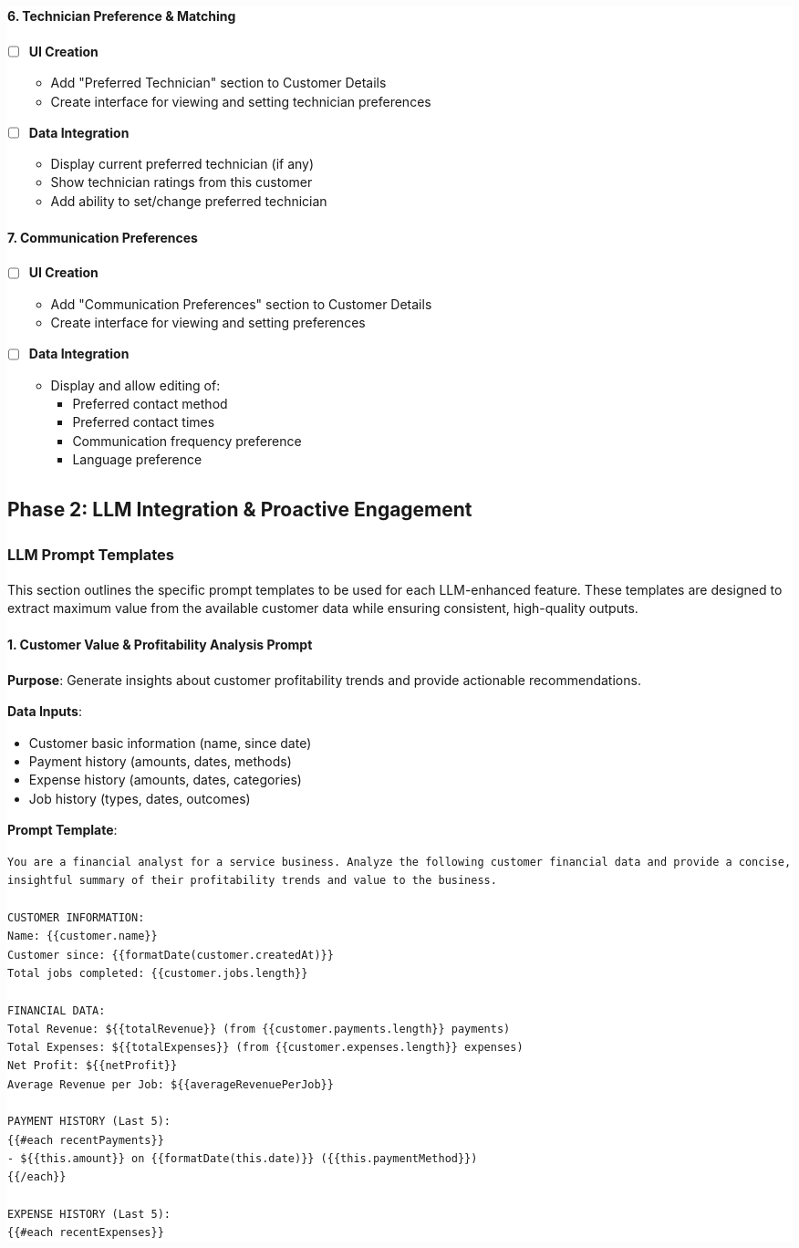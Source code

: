 #### 6. Technician Preference & Matching

- [ ] **UI Creation**
  - Add "Preferred Technician" section to Customer Details
  - Create interface for viewing and setting technician preferences

- [ ] **Data Integration**
  - Display current preferred technician (if any)
  - Show technician ratings from this customer
  - Add ability to set/change preferred technician

#### 7. Communication Preferences

- [ ] **UI Creation**
  - Add "Communication Preferences" section to Customer Details
  - Create interface for viewing and setting preferences

- [ ] **Data Integration**
  - Display and allow editing of:
    - Preferred contact method
    - Preferred contact times
    - Communication frequency preference
    - Language preference

## Phase 2: LLM Integration & Proactive Engagement

### LLM Prompt Templates

This section outlines the specific prompt templates to be used for each LLM-enhanced feature. These templates are designed to extract maximum value from the available customer data while ensuring consistent, high-quality outputs.

#### 1. Customer Value & Profitability Analysis Prompt

**Purpose**: Generate insights about customer profitability trends and provide actionable recommendations.

**Data Inputs**:
- Customer basic information (name, since date)
- Payment history (amounts, dates, methods)
- Expense history (amounts, dates, categories)
- Job history (types, dates, outcomes)

**Prompt Template**:
```
You are a financial analyst for a service business. Analyze the following customer financial data and provide a concise, insightful summary of their profitability trends and value to the business.

CUSTOMER INFORMATION:
Name: {{customer.name}}
Customer since: {{formatDate(customer.createdAt)}}
Total jobs completed: {{customer.jobs.length}}

FINANCIAL DATA:
Total Revenue: ${{totalRevenue}} (from {{customer.payments.length}} payments)
Total Expenses: ${{totalExpenses}} (from {{customer.expenses.length}} expenses)
Net Profit: ${{netProfit}}
Average Revenue per Job: ${{averageRevenuePerJob}}

PAYMENT HISTORY (Last 5):
{{#each recentPayments}}
- ${{this.amount}} on {{formatDate(this.date)}} ({{this.paymentMethod}})
{{/each}}

EXPENSE HISTORY (Last 5):
{{#each recentExpenses}}
```
